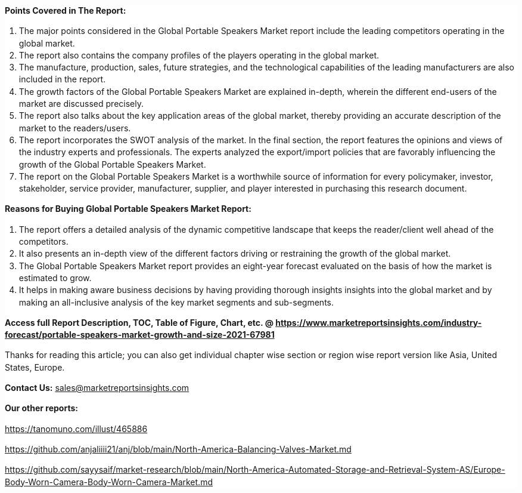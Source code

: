 <strong>Points Covered in The Report:</strong>
<ol>
  <li>The major points considered in the Global Portable Speakers Market report include the leading competitors operating in the global market.</li>
  <li>The report also contains the company profiles of the players operating in the global market.</li>
  <li>The manufacture, production, sales, future strategies, and the technological capabilities of the leading manufacturers are also included in the report.</li>
  <li>The growth factors of the Global Portable Speakers Market are explained in-depth, wherein the different end-users of the market are discussed precisely.</li>
  <li>The report also talks about the key application areas of the global market, thereby providing an accurate description of the market to the readers/users.</li>
  <li>The report incorporates the SWOT analysis of the market. In the final section, the report features the opinions and views of the industry experts and professionals. The experts analyzed the export/import policies that are favorably influencing the growth of the Global Portable Speakers Market.</li>
  <li>The report on the Global Portable Speakers Market is a worthwhile source of information for every policymaker, investor, stakeholder, service provider, manufacturer, supplier, and player interested in purchasing this research document.</li>
</ol>
<strong>Reasons for Buying Global Portable Speakers Market Report:</strong>

<ol>
  <li>The report offers a detailed analysis of the dynamic competitive landscape that keeps the reader/client well ahead of the competitors.</li>
  <li>It also presents an in-depth view of the different factors driving or restraining the growth of the global market.</li>
  <li>The Global Portable Speakers Market report provides an eight-year forecast evaluated on the basis of how the market is estimated to grow.</li>
  <li>It helps in making aware business decisions by having providing thorough insights insights into the global market and by making an all-inclusive analysis of the key market segments and sub-segments.</li>
</ol>
<strong>Access full Report Description, TOC, Table of Figure, Chart, etc. @ <a href=https://www.marketreportsinsights.com/industry-forecast/portable-speakers-market-growth-and-size-2021-67981>https://www.marketreportsinsights.com/industry-forecast/portable-speakers-market-growth-and-size-2021-67981</a></strong>


Thanks for reading this article; you can also get individual chapter wise section or region wise report version like Asia, United States, Europe.

<strong>Contact Us:</strong>
sales@marketreportsinsights.com

<strong>Our other reports:</strong>

<a href=https://tanomuno.com/illust/465886>https://tanomuno.com/illust/465886</a>

<a href=https://github.com/anjaliiii21/anj/blob/main/North-America-Balancing-Valves-Market.md>https://github.com/anjaliiii21/anj/blob/main/North-America-Balancing-Valves-Market.md</a>

<a href=https://github.com/sayysaif/market-research/blob/main/North-America-Automated-Storage-and-Retrieval-System-AS/Europe-Body-Worn-Camera-Body-Worn-Camera-Market.md>https://github.com/sayysaif/market-research/blob/main/North-America-Automated-Storage-and-Retrieval-System-AS/Europe-Body-Worn-Camera-Body-Worn-Camera-Market.md</a>
